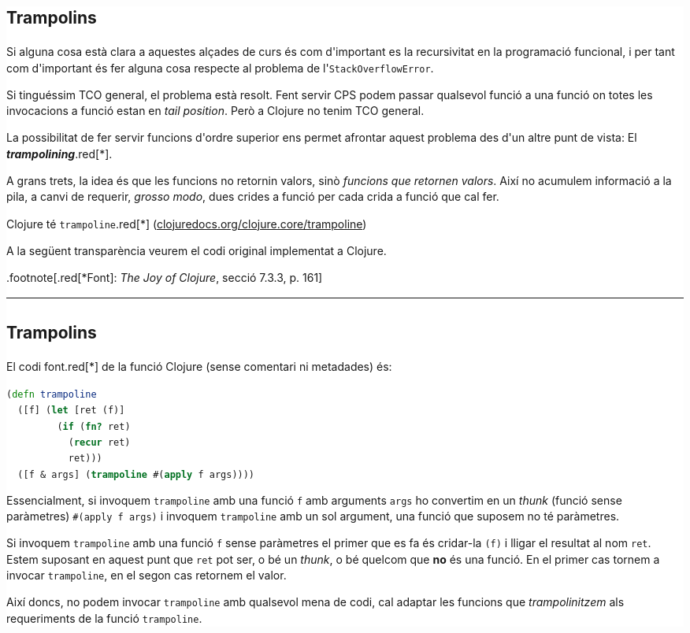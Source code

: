 ## Trampolins

Si alguna cosa està clara a aquestes alçades de curs és com d'important es la recursivitat en
la programació funcional, i per tant com d'important és fer alguna cosa respecte al problema
de l'`StackOverflowError`.

Si tinguéssim TCO general, el problema està resolt. Fent servir CPS podem passar qualsevol
funció a una funció on totes les invocacions a funció estan en _tail position_. Però a Clojure no tenim
TCO general.

La possibilitat de fer servir funcions d'ordre superior ens permet afrontar aquest problema
des d'un altre punt de vista: El **_trampolining_**.red[*].

A grans trets, la idea és que les funcions no retornin valors, sinò _funcions que retornen valors_.
Així no acumulem informació a la pila, a canvi de requerir, _grosso modo_, dues crides a funció
per cada crida a funció que cal fer.

Clojure té `trampoline`.red[*] ([clojuredocs.org/clojure.core/trampoline](https://clojuredocs.org/clojure.core/trampoline))

A la següent transparència veurem el codi original implementat a Clojure.

.footnote[.red[*Font]: _The Joy of Clojure_, secció 7.3.3, p. 161] 

---

## Trampolins

El codi font.red[*] de la funció Clojure (sense comentari ni metadades) és:

```Clojure
(defn trampoline
  ([f] (let [ret (f)]
         (if (fn? ret)
           (recur ret)
           ret)))
  ([f & args] (trampoline #(apply f args))))
```

Essencialment, si invoquem `trampoline` amb una funció `f` amb arguments `args` ho convertim en un _thunk_
(funció sense paràmetres) `#(apply f args)` i invoquem `trampoline` amb un sol argument, una 
funció que suposem no té paràmetres.

Si invoquem `trampoline` amb una funció `f` sense paràmetres el primer que es fa és cridar-la `(f)` i
lligar el resultat al nom `ret`. Estem suposant en aquest punt que `ret` pot ser, o bé un _thunk_, o bé
quelcom que **no** és una funció. En el primer cas tornem a invocar `trampoline`, en el segon cas retornem 
el valor.

Així doncs, no podem invocar `trampoline` amb qualsevol mena de codi, cal adaptar les funcions que
_trampolinitzem_ als requeriments de la funció `trampoline`.
